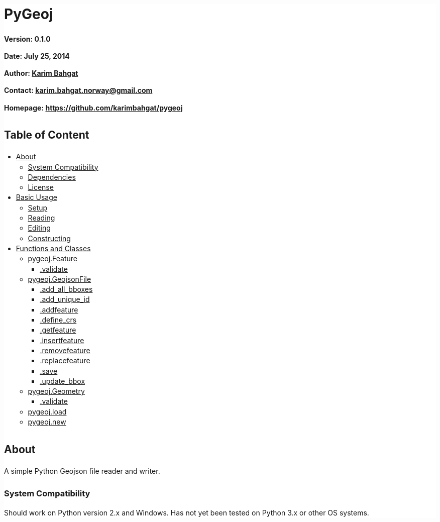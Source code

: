 # PyGeoj

**Version: 0.1.0**

**Date: July 25, 2014**

**Author: [Karim Bahgat](https://uit.academia.edu/KarimBahgat)**

**Contact: karim.bahgat.norway@gmail.com**

**Homepage: https://github.com/karimbahgat/pygeoj**

## Table of Content

- [About](#about)
  - [System Compatibility](#system-compatibility)
  - [Dependencies](#dependencies)
  - [License](#license)
- [Basic Usage](#basic-usage)
  - [Setup](#setup)
  - [Reading](#reading)
  - [Editing](#editing)
  - [Constructing](#constructing)
- [Functions and Classes](#functions-and-classes)
  - [pygeoj.Feature](#pygeojfeature----class-object)
    - [.validate](#validate)
  - [pygeoj.GeojsonFile](#pygeojgeojsonfile----class-object)
    - [.add_all_bboxes](#add_all_bboxes)
    - [.add_unique_id](#add_unique_id)
    - [.addfeature](#addfeature)
    - [.define_crs](#define_crs)
    - [.getfeature](#getfeature)
    - [.insertfeature](#insertfeature)
    - [.removefeature](#removefeature)
    - [.replacefeature](#replacefeature)
    - [.save](#save)
    - [.update_bbox](#update_bbox)
  - [pygeoj.Geometry](#pygeojgeometry----class-object)
    - [.validate](#validate)
  - [pygeoj.load](#pygeojload)
  - [pygeoj.new](#pygeojnew)


## About

A simple Python Geojson file reader and writer.

### System Compatibility

Should work on Python version 2.x and Windows. Has not yet been tested on
Python 3.x or other OS systems.
